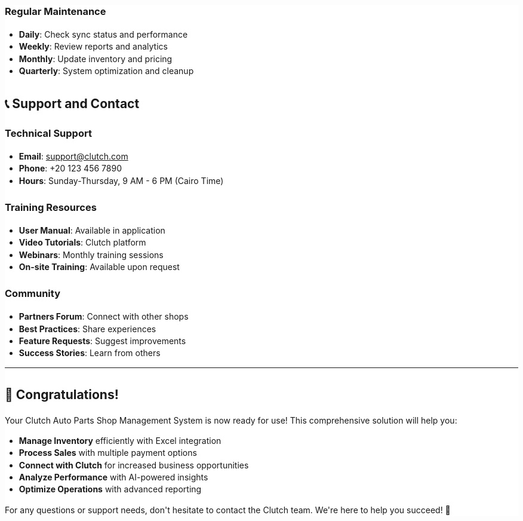 ### Regular Maintenance
- **Daily**: Check sync status and performance
- **Weekly**: Review reports and analytics
- **Monthly**: Update inventory and pricing
- **Quarterly**: System optimization and cleanup

## 📞 Support and Contact

### Technical Support
- **Email**: support@clutch.com
- **Phone**: +20 123 456 7890
- **Hours**: Sunday-Thursday, 9 AM - 6 PM (Cairo Time)

### Training Resources
- **User Manual**: Available in application
- **Video Tutorials**: Clutch platform
- **Webinars**: Monthly training sessions
- **On-site Training**: Available upon request

### Community
- **Partners Forum**: Connect with other shops
- **Best Practices**: Share experiences
- **Feature Requests**: Suggest improvements
- **Success Stories**: Learn from others

---

## 🎉 Congratulations!

Your Clutch Auto Parts Shop Management System is now ready for use! This comprehensive solution will help you:

- **Manage Inventory** efficiently with Excel integration
- **Process Sales** with multiple payment options
- **Connect with Clutch** for increased business opportunities
- **Analyze Performance** with AI-powered insights
- **Optimize Operations** with advanced reporting

For any questions or support needs, don't hesitate to contact the Clutch team. We're here to help you succeed! 🚀
